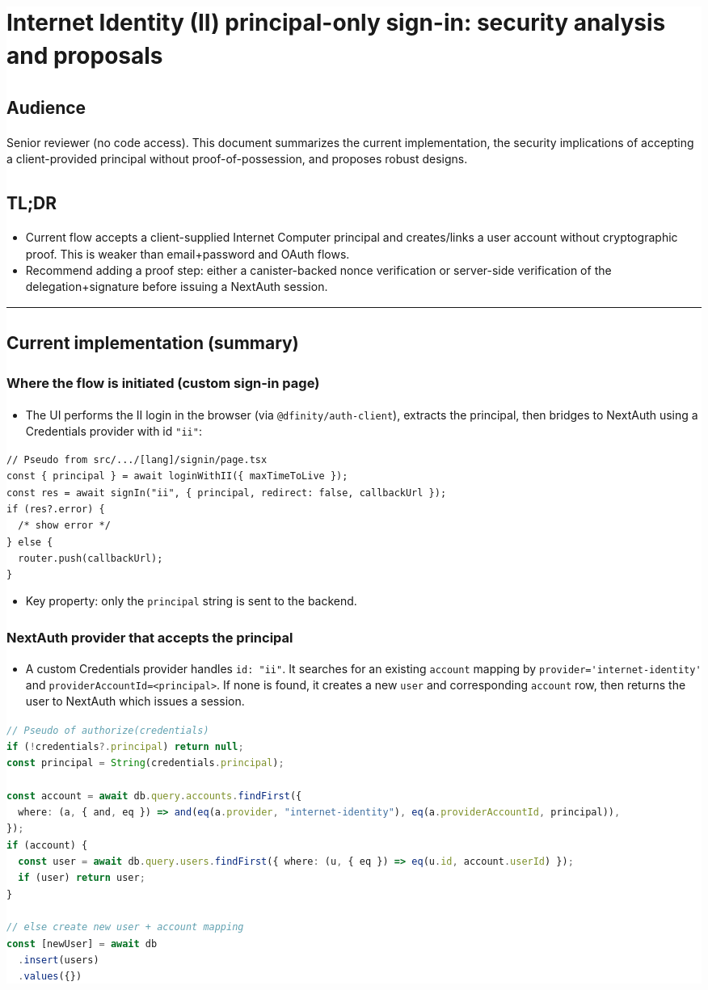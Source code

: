 # Internet Identity (II) principal-only sign-in: security analysis and proposals

## Audience

Senior reviewer (no code access). This document summarizes the current implementation, the security implications of accepting a client-provided principal without proof-of-possession, and proposes robust designs.

## TL;DR

- Current flow accepts a client-supplied Internet Computer principal and creates/links a user account without cryptographic proof. This is weaker than email+password and OAuth flows.
- Recommend adding a proof step: either a canister-backed nonce verification or server-side verification of the delegation+signature before issuing a NextAuth session.

---

## Current implementation (summary)

### Where the flow is initiated (custom sign-in page)

- The UI performs the II login in the browser (via `@dfinity/auth-client`), extracts the principal, then bridges to NextAuth using a Credentials provider with id `"ii"`:

```tsx
// Pseudo from src/.../[lang]/signin/page.tsx
const { principal } = await loginWithII({ maxTimeToLive });
const res = await signIn("ii", { principal, redirect: false, callbackUrl });
if (res?.error) {
  /* show error */
} else {
  router.push(callbackUrl);
}
```

- Key property: only the `principal` string is sent to the backend.

### NextAuth provider that accepts the principal

- A custom Credentials provider handles `id: "ii"`. It searches for an existing `account` mapping by `provider='internet-identity'` and `providerAccountId=<principal>`. If none is found, it creates a new `user` and corresponding `account` row, then returns the user to NextAuth which issues a session.

```ts
// Pseudo of authorize(credentials)
if (!credentials?.principal) return null;
const principal = String(credentials.principal);

const account = await db.query.accounts.findFirst({
  where: (a, { and, eq }) => and(eq(a.provider, "internet-identity"), eq(a.providerAccountId, principal)),
});
if (account) {
  const user = await db.query.users.findFirst({ where: (u, { eq }) => eq(u.id, account.userId) });
  if (user) return user;
}

// else create new user + account mapping
const [newUser] = await db
  .insert(users)
  .values({})
```